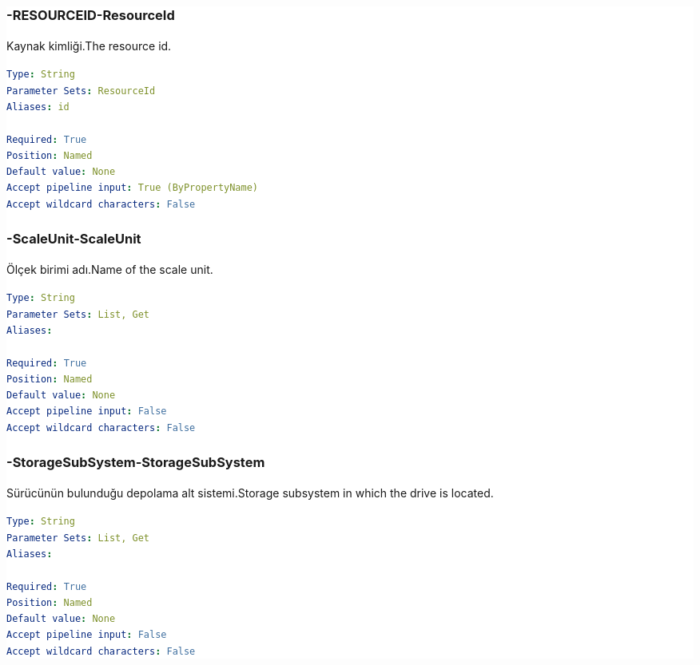 ### <span data-ttu-id="f1f9c-124">-RESOURCEID</span><span class="sxs-lookup"><span data-stu-id="f1f9c-124">-ResourceId</span></span>
<span data-ttu-id="f1f9c-125">Kaynak kimliği.</span><span class="sxs-lookup"><span data-stu-id="f1f9c-125">The resource id.</span></span>

```yaml
Type: String
Parameter Sets: ResourceId
Aliases: id

Required: True
Position: Named
Default value: None
Accept pipeline input: True (ByPropertyName)
Accept wildcard characters: False
```

### <span data-ttu-id="f1f9c-126">-ScaleUnit</span><span class="sxs-lookup"><span data-stu-id="f1f9c-126">-ScaleUnit</span></span>
<span data-ttu-id="f1f9c-127">Ölçek birimi adı.</span><span class="sxs-lookup"><span data-stu-id="f1f9c-127">Name of the scale unit.</span></span>

```yaml
Type: String
Parameter Sets: List, Get
Aliases:

Required: True
Position: Named
Default value: None
Accept pipeline input: False
Accept wildcard characters: False
```

### <span data-ttu-id="f1f9c-128">-StorageSubSystem</span><span class="sxs-lookup"><span data-stu-id="f1f9c-128">-StorageSubSystem</span></span>
<span data-ttu-id="f1f9c-129">Sürücünün bulunduğu depolama alt sistemi.</span><span class="sxs-lookup"><span data-stu-id="f1f9c-129">Storage subsystem in which the drive is located.</span></span>

```yaml
Type: String
Parameter Sets: List, Get
Aliases:

Required: True
Position: Named
Default value: None
Accept pipeline input: False
Accept wildcard characters: False
```
